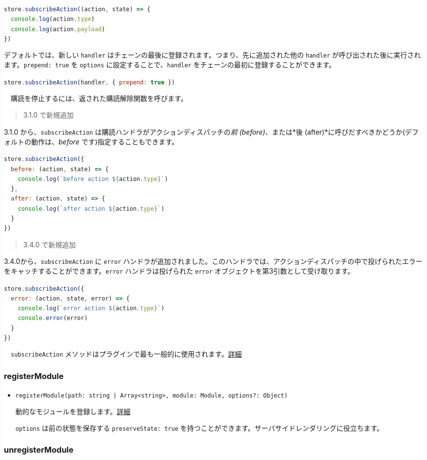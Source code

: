   ``` js
  store.subscribeAction((action, state) => {
    console.log(action.type)
    console.log(action.payload)
  })
  ```

  デフォルトでは、新しい `handler` はチェーンの最後に登録されます。つまり、先に追加された他の `handler` が呼び出された後に実行されます。`prepend: true` を `options` に設定することで、`handler` をチェーンの最初に登録することができます。

  ``` js
  store.subscribeAction(handler, { prepend: true })
  ```

　購読を停止するには、返された購読解除関数を呼びます。

  > 3.1.0 で新規追加

  3.1.0 から、`subscribeAction` は購読ハンドラがアクションディスパッチの*前 (before)*、または*後 (after)*に呼びだすべきかどうか(デフォルトの動作は、*before* です)指定することもできます。

  ``` js
  store.subscribeAction({
    before: (action, state) => {
      console.log(`before action ${action.type}`)
    },
    after: (action, state) => {
      console.log(`after action ${action.type}`)
    }
  })
  ```

  > 3.4.0 で新規追加

  3.4.0から、`subscribeAction` に `error` ハンドラが追加されました。このハンドラでは、アクションディスパッチの中で投げられたエラーをキャッチすることができます。`error` ハンドラは投げられた `error` オブジェクトを第3引数として受け取ります。

  ``` js
  store.subscribeAction({
    error: (action, state, error) => {
      console.log(`error action ${action.type}`)
      console.error(error)
    }
  })
  ```

　`subscribeAction` メソッドはプラグインで最も一般的に使用されます。[詳細](../guide/plugins.md)

### registerModule

- `registerModule(path: string | Array<string>, module: Module, options?: Object)`

  動的なモジュールを登録します。[詳細](../guide/modules.md#dynamic-module-registration)

  `options` は前の状態を保存する `preserveState: true` を持つことができます。サーバサイドレンダリングに役立ちます。

### unregisterModule
